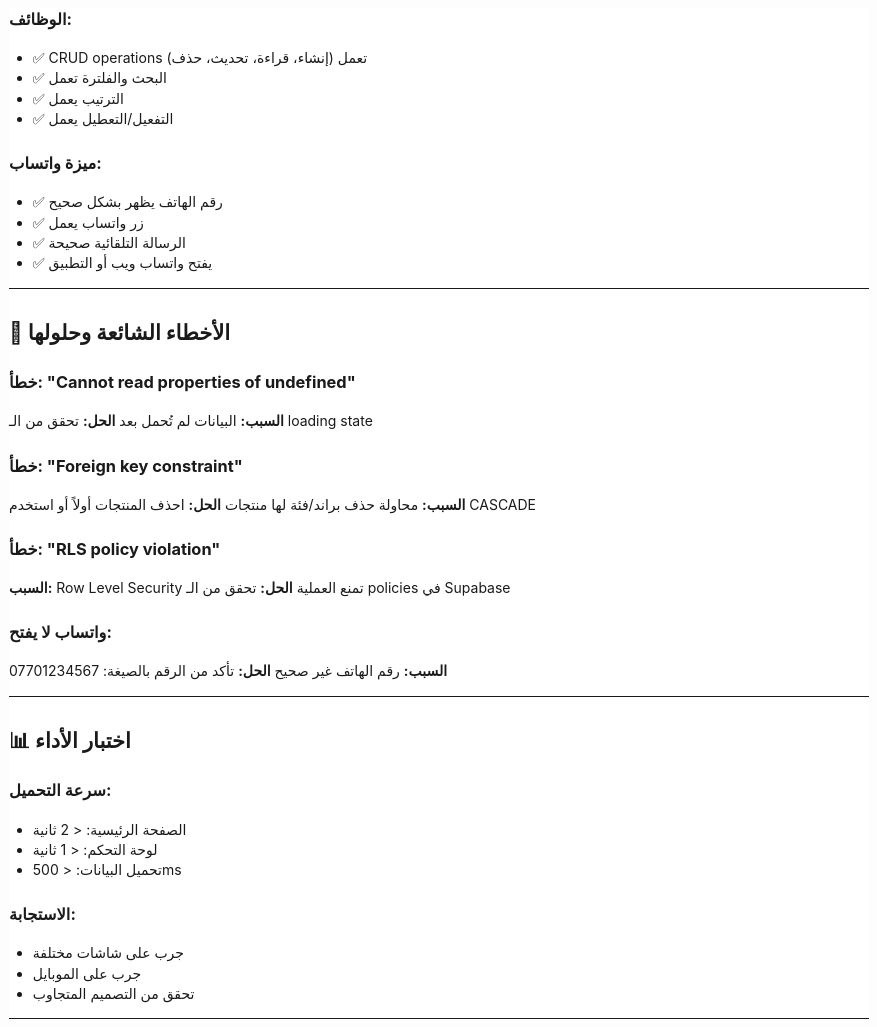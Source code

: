 ### الوظائف:
- ✅ CRUD operations تعمل (إنشاء، قراءة، تحديث، حذف)
- ✅ البحث والفلترة تعمل
- ✅ الترتيب يعمل
- ✅ التفعيل/التعطيل يعمل

### ميزة واتساب:
- ✅ رقم الهاتف يظهر بشكل صحيح
- ✅ زر واتساب يعمل
- ✅ الرسالة التلقائية صحيحة
- ✅ يفتح واتساب ويب أو التطبيق

---

## 🐛 الأخطاء الشائعة وحلولها

### خطأ: "Cannot read properties of undefined"
**السبب:** البيانات لم تُحمل بعد
**الحل:** تحقق من الـ loading state

### خطأ: "Foreign key constraint"
**السبب:** محاولة حذف براند/فئة لها منتجات
**الحل:** احذف المنتجات أولاً أو استخدم CASCADE

### خطأ: "RLS policy violation"
**السبب:** Row Level Security تمنع العملية
**الحل:** تحقق من الـ policies في Supabase

### واتساب لا يفتح:
**السبب:** رقم الهاتف غير صحيح
**الحل:** تأكد من الرقم بالصيغة: 07701234567

---

## 📊 اختبار الأداء

### سرعة التحميل:
- الصفحة الرئيسية: < 2 ثانية
- لوحة التحكم: < 1 ثانية
- تحميل البيانات: < 500ms

### الاستجابة:
- جرب على شاشات مختلفة
- جرب على الموبايل
- تحقق من التصميم المتجاوب

---
